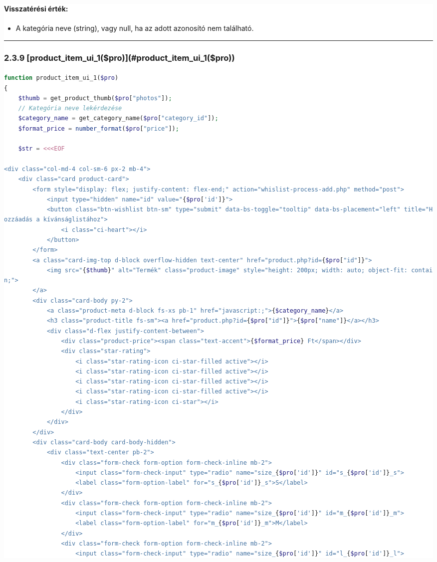 #### Visszatérési érték:
- A kategória neve (string), vagy null, ha az adott azonosító nem található.

---

### 2.3.9 [product_item_ui_1($pro)](#product_item_ui_1($pro))

```php
function product_item_ui_1($pro)
{
    $thumb = get_product_thumb($pro["photos"]);
    // Kategória neve lekérdezése
    $category_name = get_category_name($pro["category_id"]);
    $format_price = number_format($pro["price"]);

    $str = <<<EOF

<div class="col-md-4 col-sm-6 px-2 mb-4">
    <div class="card product-card">
        <form style="display: flex; justify-content: flex-end;" action="whislist-process-add.php" method="post">
            <input type="hidden" name="id" value="{$pro['id']}">
            <button class="btn-wishlist btn-sm" type="submit" data-bs-toggle="tooltip" data-bs-placement="left" title="Hozzáadás a kívánságlistához">
                <i class="ci-heart"></i>
            </button>
        </form>
        <a class="card-img-top d-block overflow-hidden text-center" href="product.php?id={$pro["id"]}">
            <img src="{$thumb}" alt="Termék" class="product-image" style="height: 200px; width: auto; object-fit: contain;">
        </a>
        <div class="card-body py-2">
            <a class="product-meta d-block fs-xs pb-1" href="javascript:;">{$category_name}</a>
            <h3 class="product-title fs-sm"><a href="product.php?id={$pro["id"]}">{$pro["name"]}</a></h3>
            <div class="d-flex justify-content-between">
                <div class="product-price"><span class="text-accent">{$format_price} Ft</span></div>
                <div class="star-rating">
                    <i class="star-rating-icon ci-star-filled active"></i>
                    <i class="star-rating-icon ci-star-filled active"></i>
                    <i class="star-rating-icon ci-star-filled active"></i>
                    <i class="star-rating-icon ci-star-filled active"></i>
                    <i class="star-rating-icon ci-star"></i>
                </div>
            </div>
        </div>
        <div class="card-body card-body-hidden">
            <div class="text-center pb-2">
                <div class="form-check form-option form-check-inline mb-2">
                    <input class="form-check-input" type="radio" name="size_{$pro['id']}" id="s_{$pro['id']}_s">
                    <label class="form-option-label" for="s_{$pro['id']}_s">S</label>
                </div>
                <div class="form-check form-option form-check-inline mb-2">
                    <input class="form-check-input" type="radio" name="size_{$pro['id']}" id="m_{$pro['id']}_m">
                    <label class="form-option-label" for="m_{$pro['id']}_m">M</label>
                </div>
                <div class="form-check form-option form-check-inline mb-2">
                    <input class="form-check-input" type="radio" name="size_{$pro['id']}" id="l_{$pro['id']}_l">
```